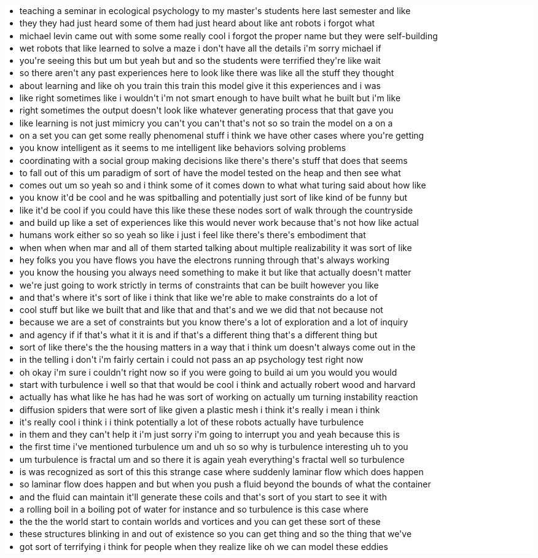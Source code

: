 *  teaching a seminar in ecological psychology to my master's students here last semester and like
*  they they had just heard some of them had just heard about like ant robots i forgot what
*  michael levin came out with some some really cool i forgot the proper name but they were self-building
*  wet robots that like learned to solve a maze i don't have all the details i'm sorry michael if
*  you're seeing this but um but yeah but and so the students were terrified they're like wait
*  so there aren't any past experiences here to look like there was like all the stuff they thought
*  about learning and like oh you train this train this model give it this experiences and i was
*  like right sometimes like i wouldn't i'm not smart enough to have built what he built but i'm like
*  right sometimes the output doesn't look like whatever generating process that that gave you
*  like learning is not just mimicry you can't you can't that's not so so train the model on a on a
*  on a set you can get some really phenomenal stuff i think we have other cases where you're getting
*  you know intelligent as it seems to me intelligent like behaviors solving problems
*  coordinating with a social group making decisions like there's there's stuff that does that seems
*  to fall out of this um paradigm of sort of have the model tested on the heap and then see what
*  comes out um so yeah so and i think some of it comes down to what what turing said about how like
*  you know it'd be cool and he was spitballing and potentially just sort of like kind of be funny but
*  like it'd be cool if you could have this like these these nodes sort of walk through the countryside
*  and build up like a set of experiences like this would never work because that's not how like actual
*  humans work either so so yeah so like i just i feel like there's there's embodiment that
*  when when when mar and all of them started talking about multiple realizability it was sort of like
*  hey folks you you have flows you have the electrons running through that's always working
*  you know the housing you always need something to make it but like that actually doesn't matter
*  we're just going to work strictly in terms of constraints that can be built however you like
*  and that's where it's sort of like i think that like we're able to make constraints do a lot of
*  cool stuff but like we built that and like that and that's and we we did that not because not
*  because we are a set of constraints but you know there's a lot of exploration and a lot of inquiry
*  and agency if if that's what it it is and if that's a different thing that's a different thing but
*  sort of like there's the the housing matters in a way that i think um doesn't always come out in the
*  in the telling i don't i'm fairly certain i could not pass an ap psychology test right now
*  oh okay i'm sure i couldn't right now so if you were going to build ai um you would you would
*  start with turbulence i well so that that would be cool i think and actually robert wood and harvard
*  actually has what like he has had he was sort of working on actually um turning instability reaction
*  diffusion spiders that were sort of like given a plastic mesh i think it's really i mean i think
*  it's really cool i think i i think potentially a lot of these robots actually have turbulence
*  in them and they can't help it i'm just sorry i'm going to interrupt you and yeah because this is
*  the first time i've mentioned turbulence um and uh so so why is turbulence interesting uh to you
*  um turbulence is fractal um and so there it is again yeah everything's fractal well so turbulence
*  is was recognized as sort of this this strange case where suddenly laminar flow which does happen
*  so laminar flow does happen and but when you push a fluid beyond the bounds of what the container
*  and the fluid can maintain it'll generate these coils and that's sort of you start to see it with
*  a rolling boil in a boiling pot of water for instance and so turbulence is this case where
*  the the the world start to contain worlds and vortices and you can get these sort of these
*  these structures blinking in and out of existence so you can get thing and so the thing that we've
*  got sort of terrifying i think for people when they realize like oh we can model these eddies